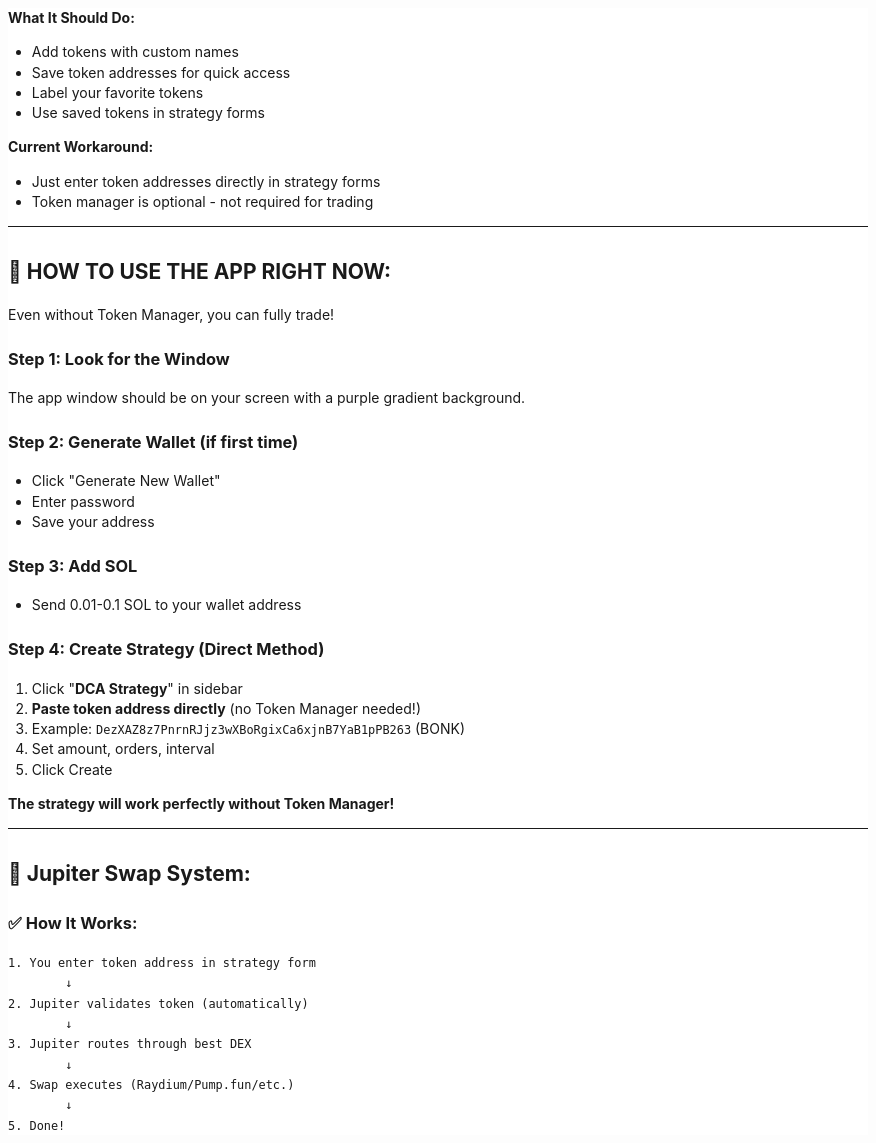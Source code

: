 **What It Should Do:**
- Add tokens with custom names
- Save token addresses for quick access
- Label your favorite tokens
- Use saved tokens in strategy forms

**Current Workaround:**
- Just enter token addresses directly in strategy forms
- Token manager is optional - not required for trading

---

## 🚀 **HOW TO USE THE APP RIGHT NOW:**

Even without Token Manager, you can fully trade!

### **Step 1: Look for the Window**
The app window should be on your screen with a purple gradient background.

### **Step 2: Generate Wallet** (if first time)
- Click "Generate New Wallet"
- Enter password
- Save your address

### **Step 3: Add SOL**
- Send 0.01-0.1 SOL to your wallet address

### **Step 4: Create Strategy** (Direct Method)
1. Click "**DCA Strategy**" in sidebar
2. **Paste token address directly** (no Token Manager needed!)
3. Example: `DezXAZ8z7PnrnRJjz3wXBoRgixCa6xjnB7YaB1pPB263` (BONK)
4. Set amount, orders, interval
5. Click Create

**The strategy will work perfectly without Token Manager!**

---

## 💱 **Jupiter Swap System:**

### ✅ **How It Works:**
```
1. You enter token address in strategy form
        ↓
2. Jupiter validates token (automatically)
        ↓
3. Jupiter routes through best DEX
        ↓
4. Swap executes (Raydium/Pump.fun/etc.)
        ↓
5. Done!
```
